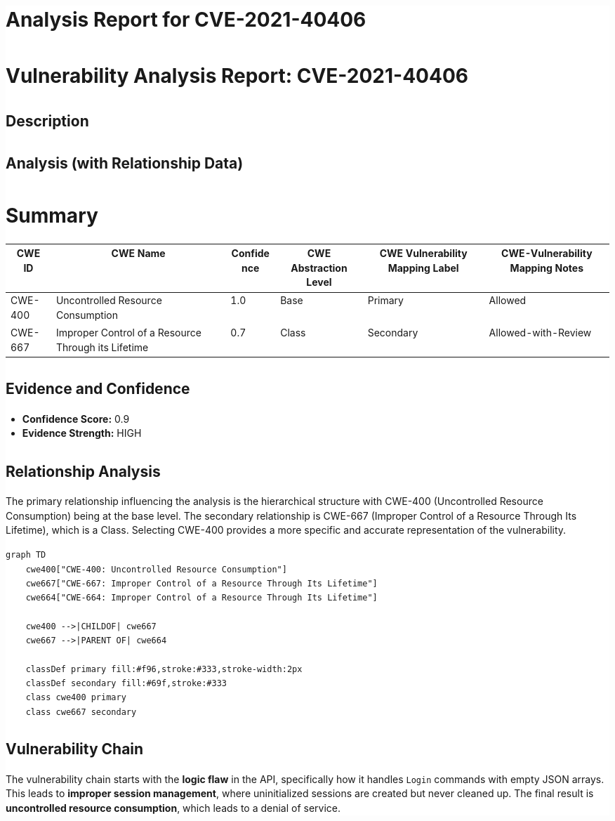 # Analysis Report for CVE-2021-40406

# Vulnerability Analysis Report: CVE-2021-40406

## Description



## Analysis (with Relationship Data)

# Summary
| CWE ID | CWE Name | Confidence | CWE Abstraction Level | CWE Vulnerability Mapping Label | CWE-Vulnerability Mapping Notes |
|---|---|---|---|---|---|
| CWE-400 | Uncontrolled Resource Consumption | 1.0 | Base | Primary | Allowed |
| CWE-667 | Improper Control of a Resource Through its Lifetime | 0.7 | Class | Secondary | Allowed-with-Review |

## Evidence and Confidence

*   **Confidence Score:** 0.9
*   **Evidence Strength:** HIGH

## Relationship Analysis
The primary relationship influencing the analysis is the hierarchical structure with CWE-400 (Uncontrolled Resource Consumption) being at the base level. The secondary relationship is CWE-667 (Improper Control of a Resource Through Its Lifetime), which is a Class. Selecting CWE-400 provides a more specific and accurate representation of the vulnerability.

```mermaid
graph TD
    cwe400["CWE-400: Uncontrolled Resource Consumption"]
    cwe667["CWE-667: Improper Control of a Resource Through Its Lifetime"]
    cwe664["CWE-664: Improper Control of a Resource Through Its Lifetime"]
    
    cwe400 -->|CHILDOF| cwe667
    cwe667 -->|PARENT OF| cwe664
    
    classDef primary fill:#f96,stroke:#333,stroke-width:2px
    classDef secondary fill:#69f,stroke:#333
    class cwe400 primary
    class cwe667 secondary
```

## Vulnerability Chain
The vulnerability chain starts with the **logic flaw** in the API, specifically how it handles `Login` commands with empty JSON arrays. This leads to **improper session management**, where uninitialized sessions are created but never cleaned up. The final result is **uncontrolled resource consumption**, which leads to a denial of service.
